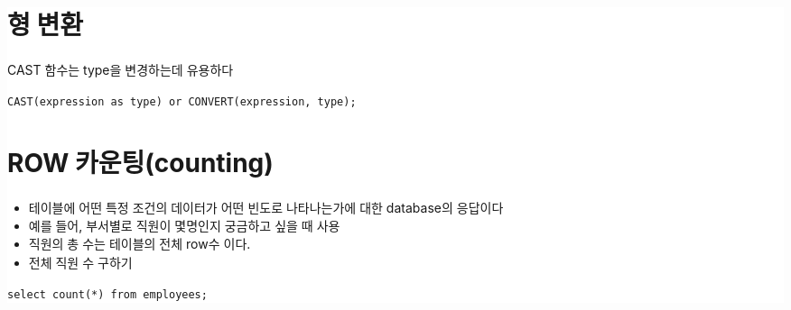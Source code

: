 # 형 변환
CAST 함수는 type을 변경하는데 유용하다
```
CAST(expression as type) or CONVERT(expression, type);
```

# ROW 카운팅(counting)
- 테이블에 어떤 특정 조건의 데이터가 어떤 빈도로 나타나는가에 대한 database의 응답이다
- 예를 들어, 부서별로 직원이 몇명인지 궁금하고 싶을 때 사용
- 직원의 총 수는 테이블의 전체 row수 이다.
- 전체 직원 수 구하기
```
select count(*) from employees;
```
